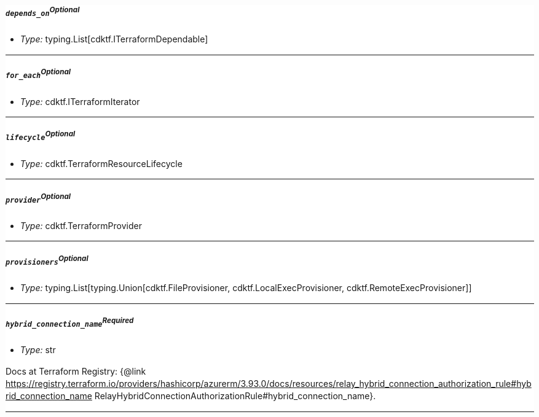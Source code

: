 
##### `depends_on`<sup>Optional</sup> <a name="depends_on" id="@cdktf/provider-azurerm.relayHybridConnectionAuthorizationRule.RelayHybridConnectionAuthorizationRule.Initializer.parameter.dependsOn"></a>

- *Type:* typing.List[cdktf.ITerraformDependable]

---

##### `for_each`<sup>Optional</sup> <a name="for_each" id="@cdktf/provider-azurerm.relayHybridConnectionAuthorizationRule.RelayHybridConnectionAuthorizationRule.Initializer.parameter.forEach"></a>

- *Type:* cdktf.ITerraformIterator

---

##### `lifecycle`<sup>Optional</sup> <a name="lifecycle" id="@cdktf/provider-azurerm.relayHybridConnectionAuthorizationRule.RelayHybridConnectionAuthorizationRule.Initializer.parameter.lifecycle"></a>

- *Type:* cdktf.TerraformResourceLifecycle

---

##### `provider`<sup>Optional</sup> <a name="provider" id="@cdktf/provider-azurerm.relayHybridConnectionAuthorizationRule.RelayHybridConnectionAuthorizationRule.Initializer.parameter.provider"></a>

- *Type:* cdktf.TerraformProvider

---

##### `provisioners`<sup>Optional</sup> <a name="provisioners" id="@cdktf/provider-azurerm.relayHybridConnectionAuthorizationRule.RelayHybridConnectionAuthorizationRule.Initializer.parameter.provisioners"></a>

- *Type:* typing.List[typing.Union[cdktf.FileProvisioner, cdktf.LocalExecProvisioner, cdktf.RemoteExecProvisioner]]

---

##### `hybrid_connection_name`<sup>Required</sup> <a name="hybrid_connection_name" id="@cdktf/provider-azurerm.relayHybridConnectionAuthorizationRule.RelayHybridConnectionAuthorizationRule.Initializer.parameter.hybridConnectionName"></a>

- *Type:* str

Docs at Terraform Registry: {@link https://registry.terraform.io/providers/hashicorp/azurerm/3.93.0/docs/resources/relay_hybrid_connection_authorization_rule#hybrid_connection_name RelayHybridConnectionAuthorizationRule#hybrid_connection_name}.

---